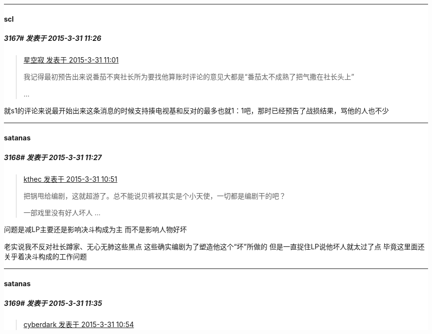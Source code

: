 
-----

####  scl  
##### 3167#       发表于 2015-3-31 11:26



<blockquote><a href="httphttps://bbs.saraba1st.com/2b/forum.php?mod=redirect&amp;goto=findpost&amp;pid=28519245&amp;ptid=980228" target="_blank">星空寂 发表于 2015-3-31 11:01</a>

我记得最初预告出来说番茄不爽社长所为要找他算账时评论的意见大都是“番茄太不成熟了把气撒在社长头上”

 ...</blockquote>
就s1的评论来说最开始出来这条消息的时候支持揍电视基和反对的最多也就1：1吧，那时已经预告了战损结果，骂他的人也不少







-----

####  satanas  
##### 3168#       发表于 2015-3-31 11:27



<blockquote><a href="httphttps://bbs.saraba1st.com/2b/forum.php?mod=redirect&amp;goto=findpost&amp;pid=28519116&amp;ptid=980228" target="_blank">kthec 发表于 2015-3-31 10:51</a>

把锅甩给编剧，这就超游了。总不能说贝裤衩其实是个小天使，一切都是编剧干的吧？

一部戏里没有好人坏人 ...</blockquote>
问题是减LP主要还是影响决斗构成为主 而不是影响人物好坏

老实说我不反对社长蹲家、无心无肺这些黑点 这些确实编剧为了塑造他这个“坏”所做的 但是一直捉住LP说他坏人就太过了点 毕竟这里面还关乎着决斗构成的工作问题







-----

####  satanas  
##### 3169#       发表于 2015-3-31 11:35



<blockquote><a href="httphttps://bbs.saraba1st.com/2b/forum.php?mod=redirect&amp;goto=findpost&amp;pid=28519148&amp;ptid=980228" target="_blank">cyberdark 发表于 2015-3-31 10:54</a>

